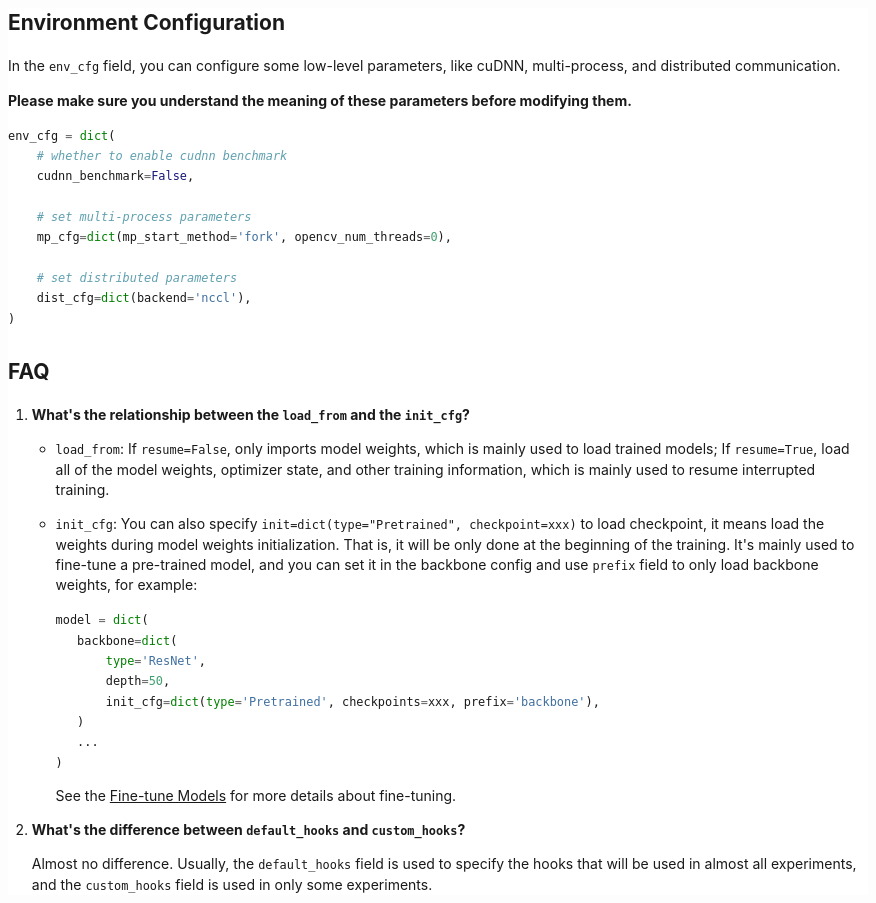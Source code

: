 ## Environment Configuration

In the `env_cfg` field, you can configure some low-level parameters, like cuDNN, multi-process, and distributed
communication.

**Please make sure you understand the meaning of these parameters before modifying them.**

```python
env_cfg = dict(
    # whether to enable cudnn benchmark
    cudnn_benchmark=False,

    # set multi-process parameters
    mp_cfg=dict(mp_start_method='fork', opencv_num_threads=0),

    # set distributed parameters
    dist_cfg=dict(backend='nccl'),
)
```

## FAQ

1. **What's the relationship between the `load_from` and the `init_cfg`?**

   - `load_from`: If `resume=False`, only imports model weights, which is mainly used to load trained models;
     If `resume=True`, load all of the model weights, optimizer state, and other training information, which is
     mainly used to resume interrupted training.

   - `init_cfg`: You can also specify `init=dict(type="Pretrained", checkpoint=xxx)` to load checkpoint, it
     means load the weights during model weights initialization. That is, it will be only done at the
     beginning of the training. It's mainly used to fine-tune a pre-trained model, and you can set it in
     the backbone config and use `prefix` field to only load backbone weights, for example:

     ```python
     model = dict(
        backbone=dict(
            type='ResNet',
            depth=50,
            init_cfg=dict(type='Pretrained', checkpoints=xxx, prefix='backbone'),
        )
        ...
     )
     ```

     See the [Fine-tune Models](../notes/finetune_custom_dataset.md) for more details about fine-tuning.

2. **What's the difference between `default_hooks` and `custom_hooks`?**

   Almost no difference. Usually, the `default_hooks` field is used to specify the hooks that will be used in almost
   all experiments, and the `custom_hooks` field is used in only some experiments.

